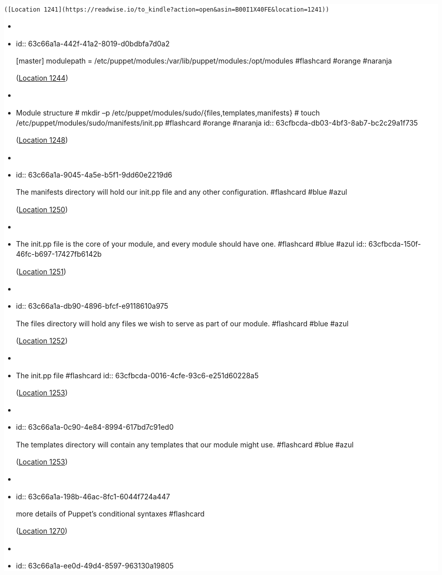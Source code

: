   
    ([Location 1241](https://readwise.io/to_kindle?action=open&asin=B00I1X40FE&location=1241))
-
- id:: 63c66a1a-442f-41a2-8019-d0bdbfa7d0a2
  
  [master] modulepath = /etc/puppet/modules:/var/lib/puppet/modules:/opt/modules #flashcard  #orange #naranja 
  
  
    ([Location 1244](https://readwise.io/to_kindle?action=open&asin=B00I1X40FE&location=1244))
-
- Module structure # mkdir –p /etc/puppet/modules/sudo/{files,templates,manifests} # touch /etc/puppet/modules/sudo/manifests/init.pp #flashcard  #orange #naranja 
  id:: 63cfbcda-db03-4bf3-8ab7-bc2c29a1f735
  
  
    ([Location 1248](https://readwise.io/to_kindle?action=open&asin=B00I1X40FE&location=1248))
-
- id:: 63c66a1a-9045-4a5e-b5f1-9dd60e2219d6
  
  The manifests directory will hold our init.pp file and any other configuration. #flashcard  #blue #azul 
  
  
    ([Location 1250](https://readwise.io/to_kindle?action=open&asin=B00I1X40FE&location=1250))
-
- The init.pp file is the core of your module, and every module should have one. #flashcard  #blue #azul 
  id:: 63cfbcda-150f-46fc-b697-17427fb6142b
  
  
    ([Location 1251](https://readwise.io/to_kindle?action=open&asin=B00I1X40FE&location=1251))
-
- id:: 63c66a1a-db90-4896-bfcf-e9118610a975
  
  The files directory will hold any files we wish to serve as part of our module. #flashcard  #blue #azul 
  
  
    ([Location 1252](https://readwise.io/to_kindle?action=open&asin=B00I1X40FE&location=1252))
-
- The init.pp file #flashcard 
  id:: 63cfbcda-0016-4cfe-93c6-e251d60228a5
  
  
    ([Location 1253](https://readwise.io/to_kindle?action=open&asin=B00I1X40FE&location=1253))
-
- id:: 63c66a1a-0c90-4e84-8994-617bd7c91ed0
  
  The templates directory will contain any templates that our module might use. #flashcard  #blue #azul 
  
  
    ([Location 1253](https://readwise.io/to_kindle?action=open&asin=B00I1X40FE&location=1253))
-
- id:: 63c66a1a-198b-46ac-8fc1-6044f724a447
  
  more details of Puppet’s conditional syntaxes #flashcard 
  
  
    ([Location 1270](https://readwise.io/to_kindle?action=open&asin=B00I1X40FE&location=1270))
-
- id:: 63c66a1a-ee0d-49d4-8597-963130a19805
  